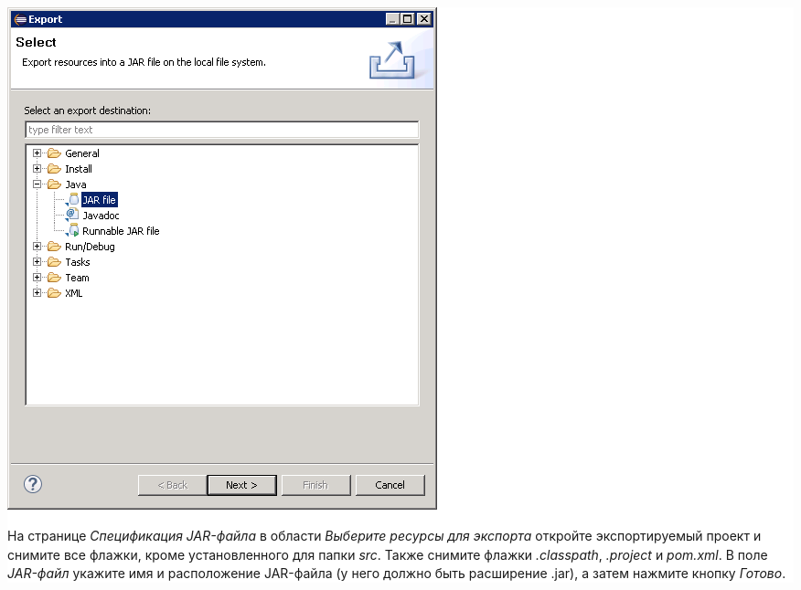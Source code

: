 ![](./media/guidance-elasticsearch/jmeter-deploy27.png)

На странице *Спецификация JAR-файла* в области *Выберите ресурсы для экспорта* откройте экспортируемый проект и снимите все флажки, кроме установленного для папки *src*. Также снимите флажки *.classpath*, *.project* и *pom.xml*. В поле *JAR-файл* укажите имя и расположение JAR-файла (у него должно быть расширение .jar), а затем нажмите кнопку *Готово*.
